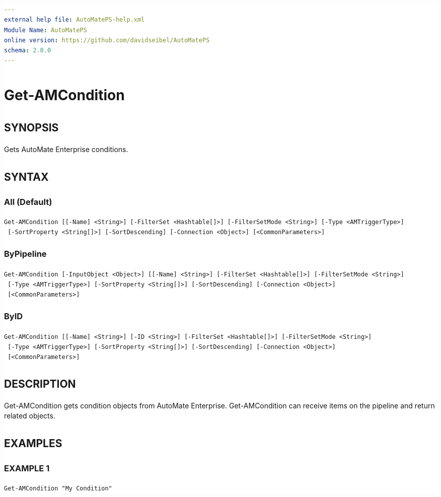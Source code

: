 ```yaml
---
external help file: AutoMatePS-help.xml
Module Name: AutoMatePS
online version: https://github.com/davidseibel/AutoMatePS
schema: 2.0.0
---
```


# Get-AMCondition

## SYNOPSIS
Gets AutoMate Enterprise conditions.

## SYNTAX

### All (Default)
```
Get-AMCondition [[-Name] <String>] [-FilterSet <Hashtable[]>] [-FilterSetMode <String>] [-Type <AMTriggerType>]
 [-SortProperty <String[]>] [-SortDescending] [-Connection <Object>] [<CommonParameters>]
```

### ByPipeline
```
Get-AMCondition [-InputObject <Object>] [[-Name] <String>] [-FilterSet <Hashtable[]>] [-FilterSetMode <String>]
 [-Type <AMTriggerType>] [-SortProperty <String[]>] [-SortDescending] [-Connection <Object>]
 [<CommonParameters>]
```

### ByID
```
Get-AMCondition [[-Name] <String>] [-ID <String>] [-FilterSet <Hashtable[]>] [-FilterSetMode <String>]
 [-Type <AMTriggerType>] [-SortProperty <String[]>] [-SortDescending] [-Connection <Object>]
 [<CommonParameters>]
```

## DESCRIPTION
Get-AMCondition gets condition objects from AutoMate Enterprise. 
Get-AMCondition can receive items on the pipeline and return related objects.

## EXAMPLES

### EXAMPLE 1
```
Get-AMCondition "My Condition"
```
